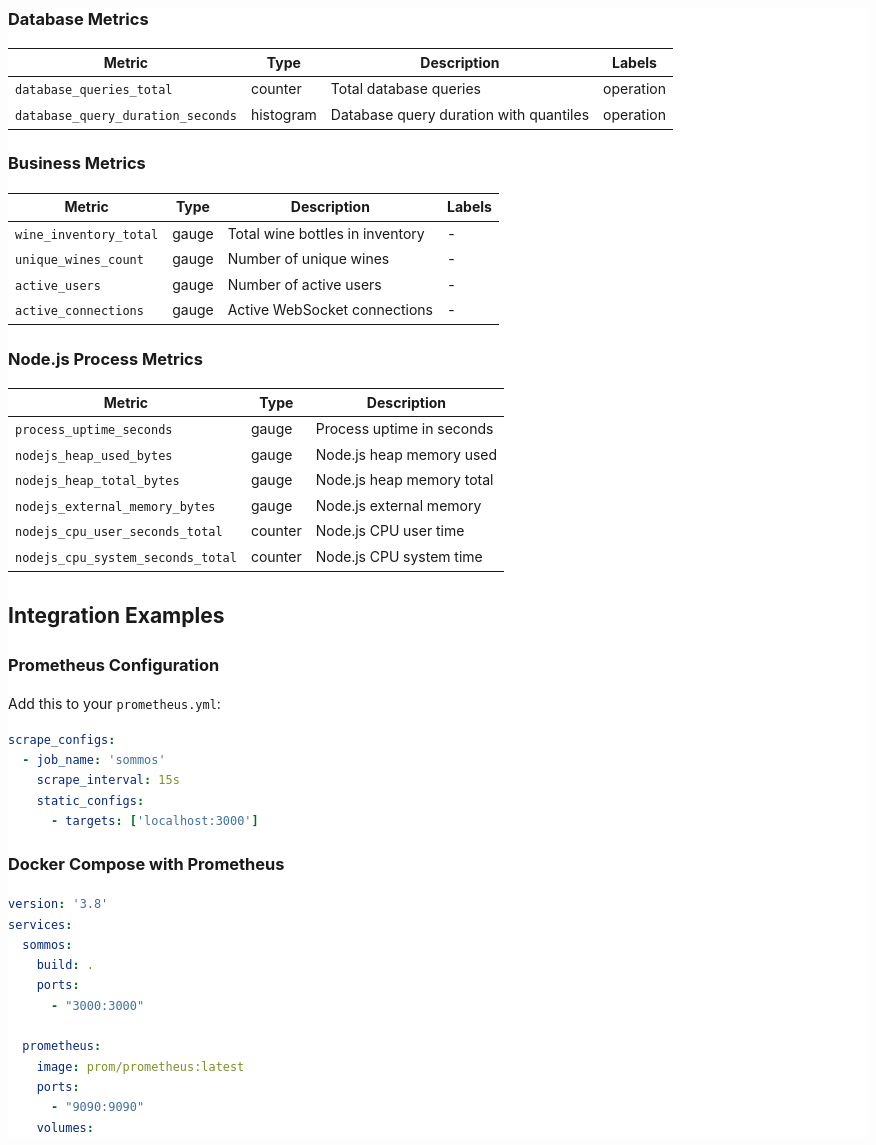 ### Database Metrics

| Metric | Type | Description | Labels |
|--------|------|-------------|--------|
| `database_queries_total` | counter | Total database queries | operation |
| `database_query_duration_seconds` | histogram | Database query duration with quantiles | operation |

### Business Metrics

| Metric | Type | Description | Labels |
|--------|------|-------------|--------|
| `wine_inventory_total` | gauge | Total wine bottles in inventory | - |
| `unique_wines_count` | gauge | Number of unique wines | - |
| `active_users` | gauge | Number of active users | - |
| `active_connections` | gauge | Active WebSocket connections | - |

### Node.js Process Metrics

| Metric | Type | Description |
|--------|------|-------------|
| `process_uptime_seconds` | gauge | Process uptime in seconds |
| `nodejs_heap_used_bytes` | gauge | Node.js heap memory used |
| `nodejs_heap_total_bytes` | gauge | Node.js heap memory total |
| `nodejs_external_memory_bytes` | gauge | Node.js external memory |
| `nodejs_cpu_user_seconds_total` | counter | Node.js CPU user time |
| `nodejs_cpu_system_seconds_total` | counter | Node.js CPU system time |

## Integration Examples

### Prometheus Configuration

Add this to your `prometheus.yml`:

```yaml
scrape_configs:
  - job_name: 'sommos'
    scrape_interval: 15s
    static_configs:
      - targets: ['localhost:3000']
```

### Docker Compose with Prometheus

```yaml
version: '3.8'
services:
  sommos:
    build: .
    ports:
      - "3000:3000"
  
  prometheus:
    image: prom/prometheus:latest
    ports:
      - "9090:9090"
    volumes:
```